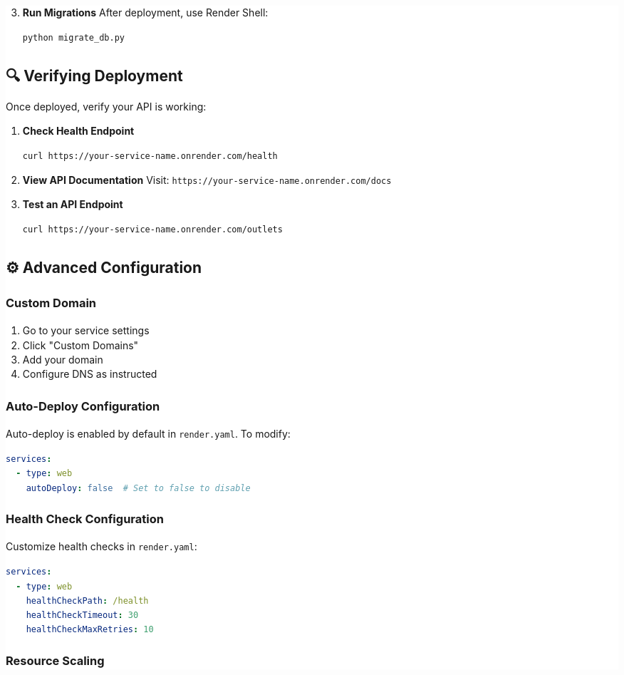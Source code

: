 3. **Run Migrations**
   After deployment, use Render Shell:
   ```bash
   python migrate_db.py
   ```

## 🔍 Verifying Deployment

Once deployed, verify your API is working:

1. **Check Health Endpoint**
   ```bash
   curl https://your-service-name.onrender.com/health
   ```

2. **View API Documentation**
   Visit: `https://your-service-name.onrender.com/docs`

3. **Test an API Endpoint**
   ```bash
   curl https://your-service-name.onrender.com/outlets
   ```

## ⚙️ Advanced Configuration

### Custom Domain

1. Go to your service settings
2. Click "Custom Domains"
3. Add your domain
4. Configure DNS as instructed

### Auto-Deploy Configuration

Auto-deploy is enabled by default in `render.yaml`. To modify:

```yaml
services:
  - type: web
    autoDeploy: false  # Set to false to disable
```

### Health Check Configuration

Customize health checks in `render.yaml`:

```yaml
services:
  - type: web
    healthCheckPath: /health
    healthCheckTimeout: 30
    healthCheckMaxRetries: 10
```

### Resource Scaling
